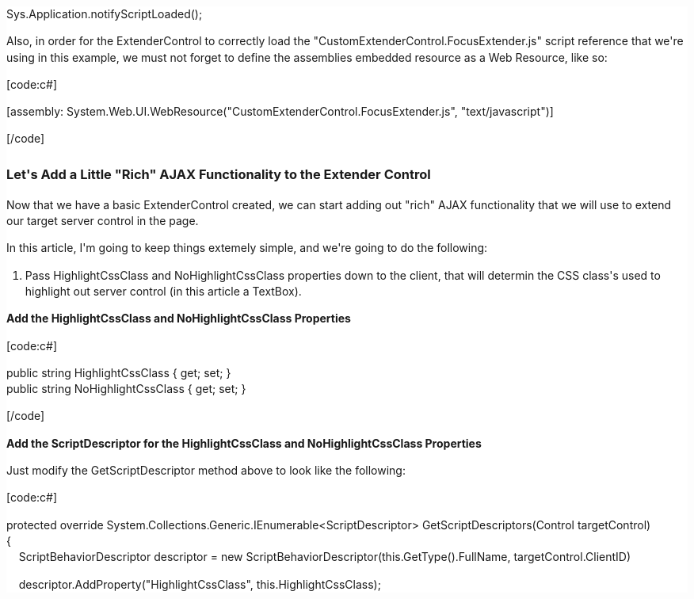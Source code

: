 <p>
Sys.Application.notifyScriptLoaded(); 
</p>
<p>
Also, in order for the ExtenderControl to correctly load the &quot;CustomExtenderControl.FocusExtender.js&quot; script reference that we&#39;re using in this example, we must not forget to define the assemblies embedded resource as a Web Resource, like so: 
</p>
<p>
[code:c#] 
</p>
<p>
[assembly: System.Web.UI.WebResource(&quot;CustomExtenderControl.FocusExtender.js&quot;, &quot;text/javascript&quot;)] 
</p>
<p>
[/code]&nbsp; 
</p>
<h3>Let&#39;s Add a Little &quot;Rich&quot; AJAX Functionality to the Extender Control</h3>
<p>
Now that we have a basic ExtenderControl created, we can start adding out &quot;rich&quot; AJAX functionality that we will use to extend our target server control in the page. 
</p>
<p>
In this article, I&#39;m going to keep things extemely simple, and we&#39;re going to do the following: 
</p>
<ol>
	<li>Pass HighlightCssClass and NoHighlightCssClass properties down to the client, that will determin the CSS class&#39;s used to highlight out server control (in this article a TextBox).</li>
</ol>
<p>
<strong>Add the HighlightCssClass and NoHighlightCssClass Properties</strong> 
</p>
<p>
[code:c#] 
</p>
<p>
public string HighlightCssClass { get; set; }<br />
public string NoHighlightCssClass { get; set; } 
</p>
<p>
[/code] 
</p>
<p>
<strong>Add the ScriptDescriptor for the HighlightCssClass and NoHighlightCssClass Properties</strong> 
</p>
<p>
Just modify the GetScriptDescriptor method above to look like the following: 
</p>
<p>
[code:c#] 
</p>
<p>
protected override System.Collections.Generic.IEnumerable&lt;ScriptDescriptor&gt; GetScriptDescriptors(Control targetControl)<br />
{<br />
&nbsp;&nbsp;&nbsp; ScriptBehaviorDescriptor descriptor = new ScriptBehaviorDescriptor(this.GetType().FullName, targetControl.ClientID) 
</p>
<p>
&nbsp;&nbsp;&nbsp; descriptor.AddProperty(&quot;HighlightCssClass&quot;, this.HighlightCssClass);<br />